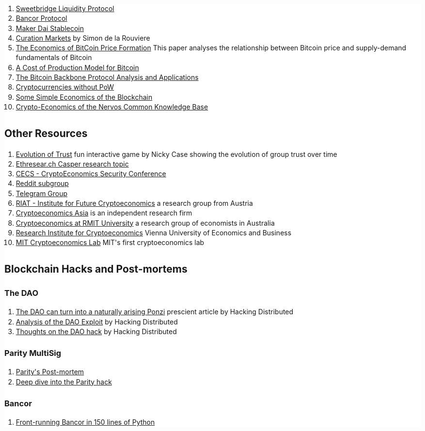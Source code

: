 1.  [Sweetbridge Liquidity Protocol](https://blog.sweetbridge.com/sweetbridge-liquidity-protocol-mathematical-specifications-whitepaper-884df39ae854)
1.  [Bancor Protocol](https://about.bancor.network/static/bancor_protocol_whitepaper_en.pdf)
1.  [Maker Dai Stablecoin](https://medium.com/@MakerDAO/introducing-the-new-whitepaper-for-the-dai-stablecoin-system-e7c6caabcfc4)
1.  [Curation Markets](https://docs.google.com/document/d/1VNkBjjGhcZUV9CyC0ccWYbqeOoVKT2maqX0rK3yXB20) by Simon de la Rouviere
1.  [The Economics of BitCoin Price Formation](https://arxiv.org/ftp/arxiv/papers/1405/1405.4498.pdf) This paper analyses the relationship between Bitcoin price and supply-demand fundamentals of Bitcoin
1.  [A Cost of Production Model for Bitcoin](https://www.economicpolicyresearch.org/econ/2015/NSSR_WP_052015.pdf)
1.  [The Bitcoin Backbone Protocol Analysis and Applications](https://eprint.iacr.org/2014/765)
1.  [Cryptocurrencies without PoW](https://arxiv.org/pdf/1406.5694.pdf)
1.  [Some Simple Economics of the Blockchain](https://papers.ssrn.com/sol3/papers.cfm?abstract_id=2874598)
1.  [Crypto-Economics of the Nervos Common Knowledge Base](https://github.com/nervosnetwork/rfcs/blob/master/rfcs/0015-ckb-cryptoeconomics/0015-ckb-cryptoeconomics.md)

## Other Resources
1.  [Evolution of Trust](https://ncase.me/trust/) fun interactive game by Nicky Case showing the evolution of group trust over time
1.  [Ethresear.ch Casper research topic](https://ethresear.ch/c/casper)
1.  [CECS - CryptoEconomics Security Conference](https://cesc.io)
1.  [Reddit subgroup](https://www.reddit.com/r/cryptoeconomics/)
1.  [Telegram Group](https://t.me/cryptoeconomics)
1.  [RIAT - Institute for Future Cryptoeconomics](https://riat.at/) a research group from Austria
1.  [Cryptoeconomics Asia](https://cryptoeconomics.asia) is an independent research firm
1.  [Cryptoeconomics at RMIT University](http://cryptoeconomics.com.au) a research group of economists in Australia
1.  [Research Institute for Cryptoeconomics](https://www.wu.ac.at/en/cryptoeconomics/) Vienna University of Economics and Business
1.  [MIT Cryptoeconomics Lab](https://ce.mit.edu) MIT's first cryptoeconomics lab

## Blockchain Hacks and Post-mortems

### The DAO
1.  [The DAO can turn into a naturally arising Ponzi](http://hackingdistributed.com/2016/06/13/the-dao-can-turn-into-a-naturally-arising-ponzi/) prescient article by Hacking Distributed
1.  [Analysis of the DAO Exploit](http://hackingdistributed.com/2016/06/18/analysis-of-the-dao-exploit/) by Hacking Distributed
1.  [Thoughts on the DAO hack](http://hackingdistributed.com/2016/06/17/thoughts-on-the-dao-hack/) by Hacking Distributed

### Parity MultiSig
1.  [Parity's Post-mortem](https://www.parity.io/the-multi-sig-hack-a-postmortem/)
1.  [Deep dive into the Parity hack](http://hackingdistributed.com/2017/07/22/deep-dive-parity-bug/)

### Bancor
1.  [Front-running Bancor in 150 lines of Python](https://hackernoon.com/front-running-bancor-in-150-lines-of-python-with-ethereum-api-d5e2bfd0d798)
